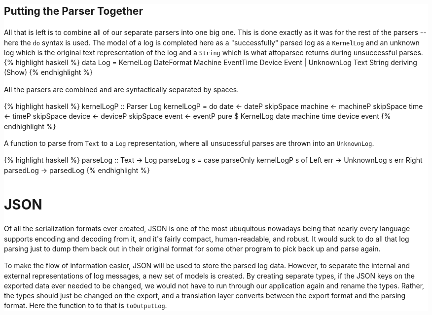 ## Putting the Parser Together

All that is left is to combine all of our separate parsers into one big one. This is done exactly as it was for the rest of the parsers -- here the `do` syntax is used. The model of a log is completed here as a "successfully" parsed log as a `KernelLog` and an unknown log which is the original text representation of the log and a `String` which is what attoparsec returns during unsuccessful parses.
{% highlight haskell %}
data Log = KernelLog DateFormat Machine EventTime Device Event 
         | UnknownLog Text String 
         deriving (Show)
{% endhighlight %}

All the parsers are combined and are syntactically separated by spaces.

{% highlight haskell %}
kernelLogP :: Parser Log
kernelLogP = do date <- dateP
                skipSpace
                machine <- machineP
                skipSpace
                time <- timeP
                skipSpace
                device <- deviceP
                skipSpace
                event <- eventP
                pure $ KernelLog date machine time device event
{% endhighlight %}

A function to parse from `Text` to a `Log` representation, where all unsucessful parses are thrown into an `UnknownLog`.

{% highlight haskell %}
parseLog :: Text -> Log
parseLog s = case parseOnly kernelLogP s of
               Left err -> UnknownLog s err
               Right parsedLog -> parsedLog
{% endhighlight %}


# JSON
Of all the serialization formats ever created, JSON is one of the most ubuquitous nowadays being that nearly every language supports encoding and decoding from it, and it's fairly compact, human-readable, and robust.
It would suck to do all that log parsing just to dump them back out in their original format for some other program to pick back up and parse again. 




To make the flow of information easier, JSON will be used to store the parsed log data. However, to separate the internal and external representations of log messages, a new set of models is created. By creating separate types, if the JSON keys on the exported data ever needed to be changed, we would not have to run through our application again and rename the types. Rather, the types should just be changed on the export, and a translation layer converts between the export format and the parsing format. Here the function to to that is `toOutputLog`. 
